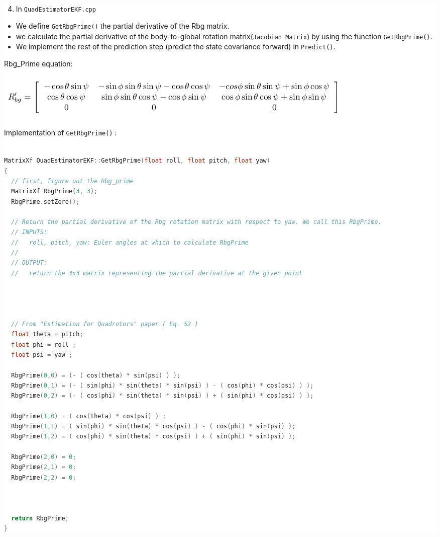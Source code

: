 4. In `QuadEstimatorEKF.cpp`
  - We define `GetRbgPrime()`  the partial derivative of the Rbg matrix. 
  - we calculate the partial derivative of the body-to-global rotation matrix(`Jacobian Matrix`) by using the function `GetRbgPrime()`.  
  - We implement the rest of the prediction step (predict the state covariance forward) in `Predict()`.

Rbg_Prime equation:

<img src="img/rbg_prime.png" alt="animated" />

Implementation of `GetRbgPrime()` :

```c++

MatrixXf QuadEstimatorEKF::GetRbgPrime(float roll, float pitch, float yaw)
{
  // first, figure out the Rbg_prime
  MatrixXf RbgPrime(3, 3);
  RbgPrime.setZero();

  // Return the partial derivative of the Rbg rotation matrix with respect to yaw. We call this RbgPrime.
  // INPUTS: 
  //   roll, pitch, yaw: Euler angles at which to calculate RbgPrime
  //   
  // OUTPUT:
  //   return the 3x3 matrix representing the partial derivative at the given point



  
  // From "Estimation for Quadrotors" paper ( Eq. 52 )
  float theta = pitch;
  float phi = roll ;
  float psi = yaw ;

  RbgPrime(0,0) = (- ( cos(theta) * sin(psi) ) );
  RbgPrime(0,1) = (- ( sin(phi) * sin(theta) * sin(psi) ) - ( cos(phi) * cos(psi) ) );
  RbgPrime(0,2) = (- ( cos(phi) * sin(theta) * sin(psi) ) + ( sin(phi) * cos(psi) ) );

  RbgPrime(1,0) = ( cos(theta) * cos(psi) ) ;
  RbgPrime(1,1) = ( sin(phi) * sin(theta) * cos(psi) ) - ( cos(phi) * sin(psi) );
  RbgPrime(1,2) = ( cos(phi) * sin(theta) * cos(psi) ) + ( sin(phi) * sin(psi) );

  RbgPrime(2,0) = 0;
  RbgPrime(2,1) = 0;
  RbgPrime(2,2) = 0;



  return RbgPrime;
}
````
